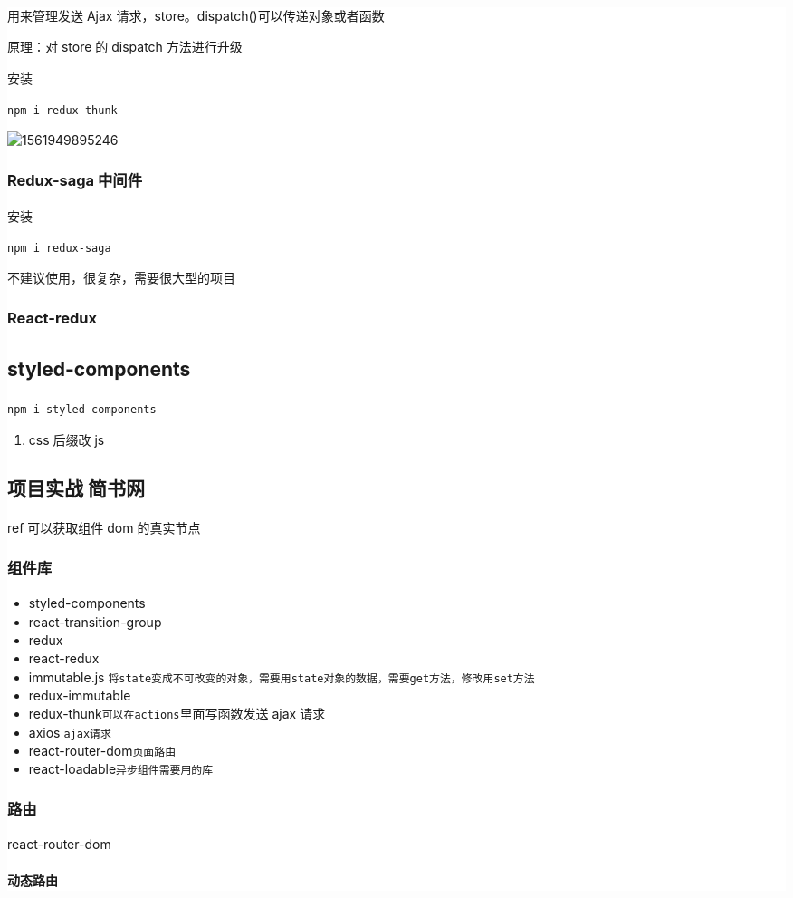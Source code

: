 用来管理发送 Ajax 请求，store。dispatch()可以传递对象或者函数

原理：对 store 的 dispatch 方法进行升级

安装

```shell
npm i redux-thunk
```

![1561949895246](https://static.yoouu.cn/imgs/doc/basic/coding/react/1561949895246.png)

### Redux-saga 中间件

安装

```shell
npm i redux-saga
```

不建议使用，很复杂，需要很大型的项目

### React-redux

## styled-components

```shell
npm i styled-components
```

1. css 后缀改 js

## 项目实战 简书网

ref 可以获取组件 dom 的真实节点

### 组件库

- styled-components
- react-transition-group
- redux
- react-redux
- immutable.js `将state变成不可改变的对象，需要用state对象的数据，需要get方法，修改用set方法`
- redux-immutable
- redux-thunk`可以在actions`里面写函数发送 ajax 请求
- axios `ajax请求`
- react-router-dom`页面路由`
- react-loadable`异步组件需要用的库`

### 路由

react-router-dom

#### 动态路由
